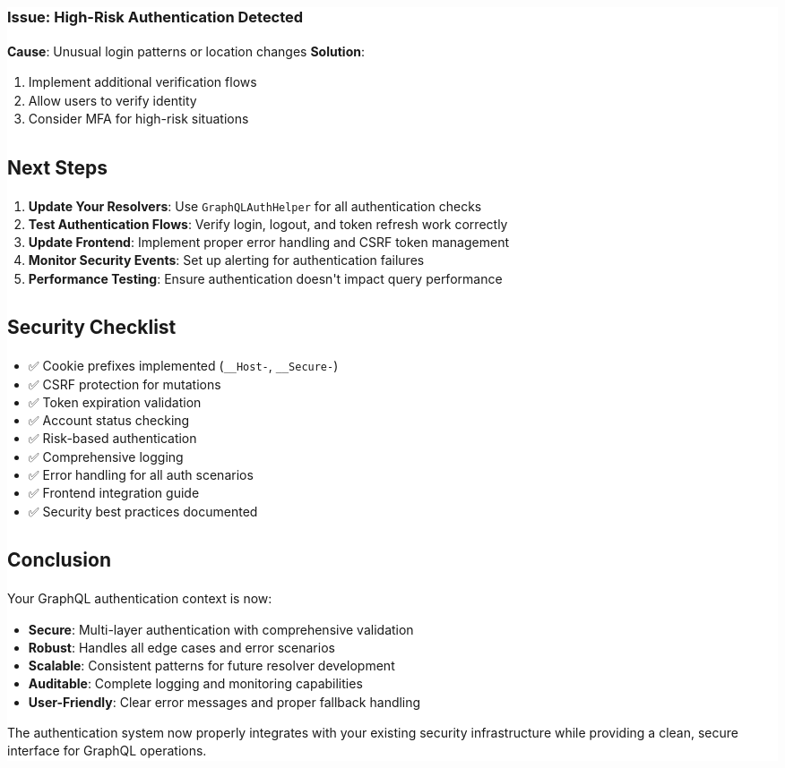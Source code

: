 ### Issue: High-Risk Authentication Detected
**Cause**: Unusual login patterns or location changes
**Solution**:
1. Implement additional verification flows
2. Allow users to verify identity
3. Consider MFA for high-risk situations

## Next Steps

1. **Update Your Resolvers**: Use `GraphQLAuthHelper` for all authentication checks
2. **Test Authentication Flows**: Verify login, logout, and token refresh work correctly
3. **Update Frontend**: Implement proper error handling and CSRF token management
4. **Monitor Security Events**: Set up alerting for authentication failures
5. **Performance Testing**: Ensure authentication doesn't impact query performance

## Security Checklist

- ✅ Cookie prefixes implemented (`__Host-`, `__Secure-`)
- ✅ CSRF protection for mutations
- ✅ Token expiration validation
- ✅ Account status checking
- ✅ Risk-based authentication
- ✅ Comprehensive logging
- ✅ Error handling for all auth scenarios
- ✅ Frontend integration guide
- ✅ Security best practices documented

## Conclusion

Your GraphQL authentication context is now:
- **Secure**: Multi-layer authentication with comprehensive validation
- **Robust**: Handles all edge cases and error scenarios
- **Scalable**: Consistent patterns for future resolver development
- **Auditable**: Complete logging and monitoring capabilities
- **User-Friendly**: Clear error messages and proper fallback handling

The authentication system now properly integrates with your existing security infrastructure while providing a clean, secure interface for GraphQL operations.